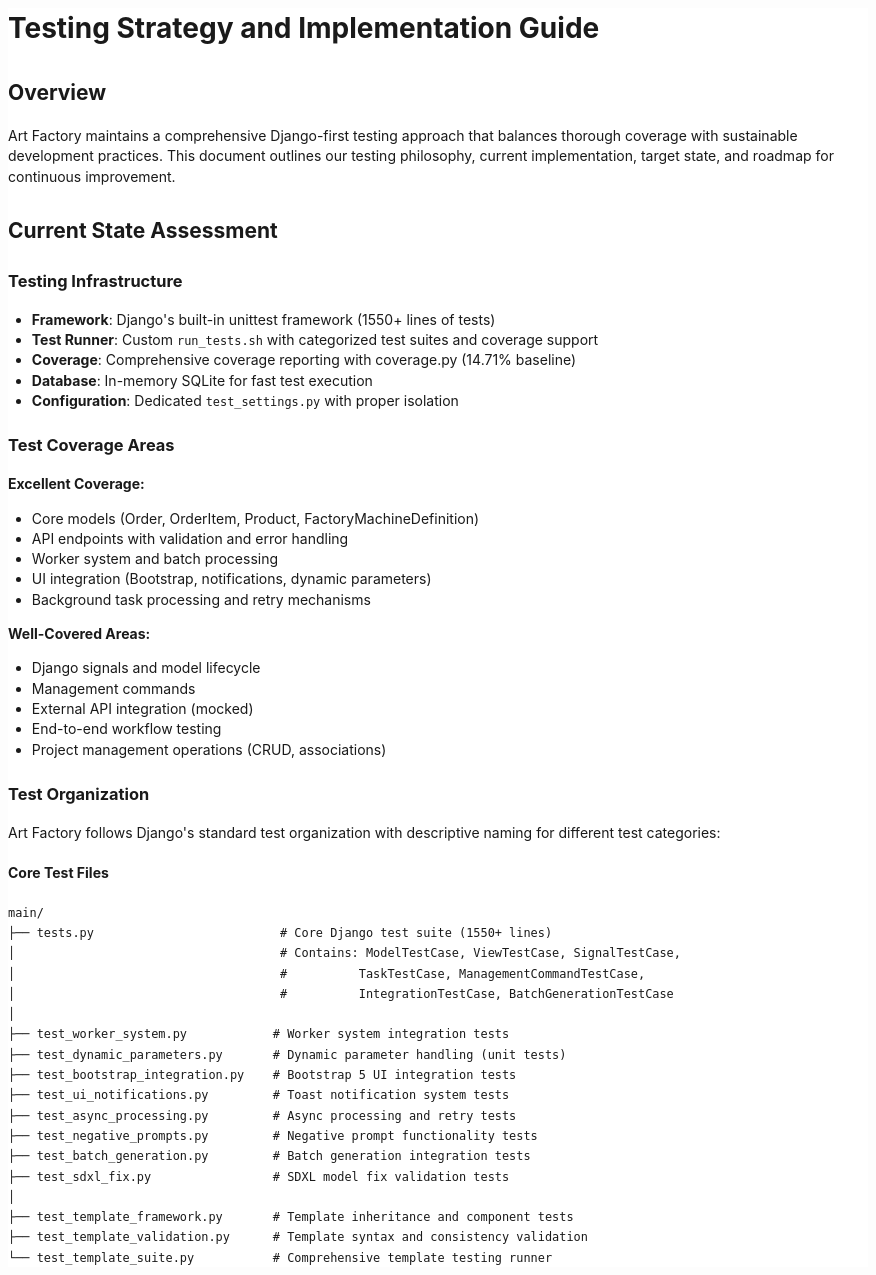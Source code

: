 # Testing Strategy and Implementation Guide

## Overview

Art Factory maintains a comprehensive Django-first testing approach that balances thorough coverage with sustainable development practices. This document outlines our testing philosophy, current implementation, target state, and roadmap for continuous improvement.

## Current State Assessment

### Testing Infrastructure
- **Framework**: Django's built-in unittest framework (1550+ lines of tests)
- **Test Runner**: Custom `run_tests.sh` with categorized test suites and coverage support
- **Coverage**: Comprehensive coverage reporting with coverage.py (14.71% baseline)
- **Database**: In-memory SQLite for fast test execution
- **Configuration**: Dedicated `test_settings.py` with proper isolation

### Test Coverage Areas

**Excellent Coverage:**
- Core models (Order, OrderItem, Product, FactoryMachineDefinition)
- API endpoints with validation and error handling
- Worker system and batch processing
- UI integration (Bootstrap, notifications, dynamic parameters)
- Background task processing and retry mechanisms

**Well-Covered Areas:**
- Django signals and model lifecycle
- Management commands
- External API integration (mocked)
- End-to-end workflow testing
- Project management operations (CRUD, associations)

### Test Organization

Art Factory follows Django's standard test organization with descriptive naming for different test categories:

#### Core Test Files
```
main/
├── tests.py                          # Core Django test suite (1550+ lines)
│                                     # Contains: ModelTestCase, ViewTestCase, SignalTestCase, 
│                                     #          TaskTestCase, ManagementCommandTestCase,
│                                     #          IntegrationTestCase, BatchGenerationTestCase
│
├── test_worker_system.py            # Worker system integration tests
├── test_dynamic_parameters.py       # Dynamic parameter handling (unit tests)
├── test_bootstrap_integration.py    # Bootstrap 5 UI integration tests
├── test_ui_notifications.py         # Toast notification system tests
├── test_async_processing.py         # Async processing and retry tests
├── test_negative_prompts.py         # Negative prompt functionality tests
├── test_batch_generation.py         # Batch generation integration tests
├── test_sdxl_fix.py                 # SDXL model fix validation tests
│
├── test_template_framework.py       # Template inheritance and component tests
├── test_template_validation.py      # Template syntax and consistency validation
└── test_template_suite.py           # Comprehensive template testing runner
```
